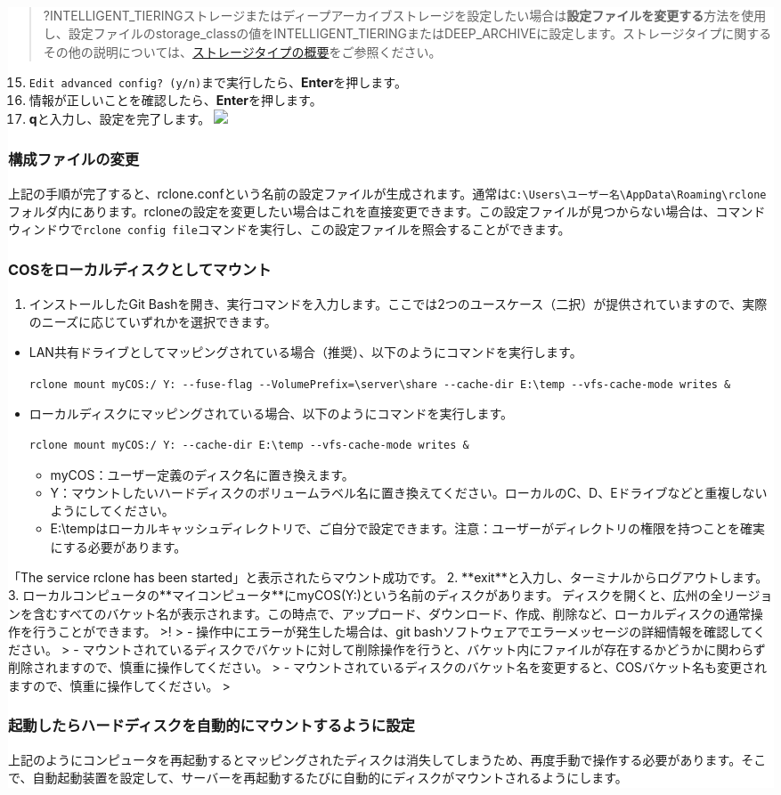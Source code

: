 >?INTELLIGENT_TIERINGストレージまたはディープアーカイブストレージを設定したい場合は**設定ファイルを変更する**方法を使用し、設定ファイルのstorage_classの値をINTELLIGENT_TIERINGまたはDEEP_ARCHIVEに設定します。ストレージタイプに関するその他の説明については、[ストレージタイプの概要](https://intl.cloud.tencent.com/document/product/436/30925)をご参照ください。
>
15. `Edit advanced config? (y/n)`まで実行したら、**Enter**を押します。
16. 情報が正しいことを確認したら、**Enter**を押します。
17. **q**と入力し、設定を完了します。
![](https://qcloudimg.tencent-cloud.cn/raw/9cd97c7d75b1b9cfd42a244c03d00fff.png)

### 構成ファイルの変更

上記の手順が完了すると、rclone.confという名前の設定ファイルが生成されます。通常は`C:\Users\ユーザー名\AppData\Roaming\rclone`フォルダ内にあります。rcloneの設定を変更したい場合はこれを直接変更できます。この設定ファイルが見つからない場合は、コマンドウィンドウで`rclone config file`コマンドを実行し、この設定ファイルを照会することができます。


### COSをローカルディスクとしてマウント

1. インストールしたGit Bashを開き、実行コマンドを入力します。ここでは2つのユースケース（二択）が提供されていますので、実際のニーズに応じていずれかを選択できます。
<ul>
<li>LAN共有ドライブとしてマッピングされている場合（推奨）、以下のようにコマンドを実行します。
<pre>
<code class="language-plaintext">rclone mount myCOS:/ Y: --fuse-flag --VolumePrefix=\server\share --cache-dir E:\temp --vfs-cache-mode writes &amp;</code>
</pre>
</li>
<li>ローカルディスクにマッピングされている場合、以下のようにコマンドを実行します。
<pre>
<code class="language-plaintext">rclone mount myCOS:/ Y: --cache-dir E:\temp --vfs-cache-mode writes &</code>
</pre>
	<ul>
		<li>myCOS：ユーザー定義のディスク名に置き換えます。</li>
		<li>Y：マウントしたいハードディスクのボリュームラベル名に置き換えてください。ローカルのC、D、Eドライブなどと重複しないようにしてください。</li>
		<li>E:\tempはローカルキャッシュディレクトリで、ご自分で設定できます。注意：ユーザーがディレクトリの権限を持つことを確実にする必要があります。</li>
	</ul>
</li>
</ul>
「The service rclone has been started」と表示されたらマウント成功です。
2. **exit**と入力し、ターミナルからログアウトします。
3. ローカルコンピュータの**マイコンピュータ**にmyCOS(Y:)という名前のディスクがあります。
ディスクを開くと、広州の全リージョンを含むすべてのバケット名が表示されます。この時点で、アップロード、ダウンロード、作成、削除など、ローカルディスクの通常操作を行うことができます。
>!
> - 操作中にエラーが発生した場合は、git bashソフトウェアでエラーメッセージの詳細情報を確認してください。
> - マウントされているディスクでバケットに対して削除操作を行うと、バケット内にファイルが存在するかどうかに関わらず削除されますので、慎重に操作してください。
> - マウントされているディスクのバケット名を変更すると、COSバケット名も変更されますので、慎重に操作してください。
> 


### 起動したらハードディスクを自動的にマウントするように設定

上記のようにコンピュータを再起動するとマッピングされたディスクは消失してしまうため、再度手動で操作する必要があります。そこで、自動起動装置を設定して、サーバーを再起動するたびに自動的にディスクがマウントされるようにします。
